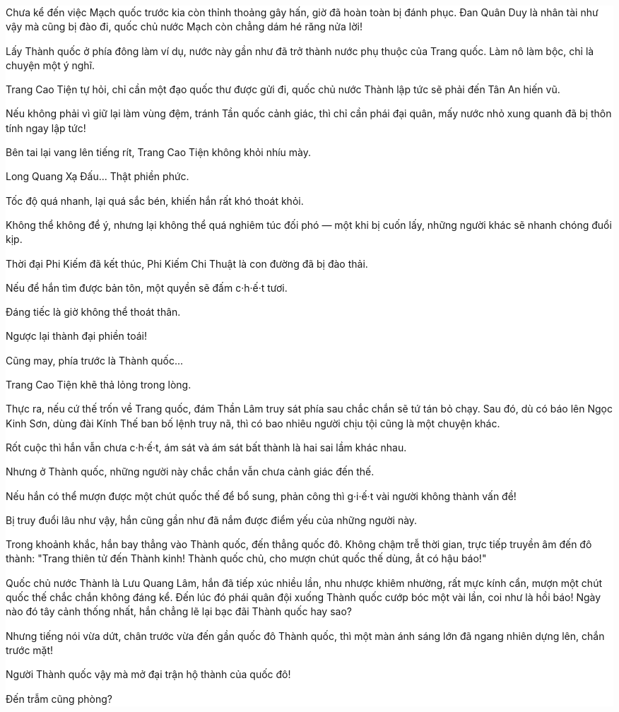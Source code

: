 Chưa kể đến việc Mạch quốc trước kia còn thỉnh thoảng gây hấn, giờ đã hoàn toàn bị đánh phục. Đan Quân Duy là nhân tài như vậy mà cũng bị đào đi, quốc chủ nước Mạch còn chẳng dám hé răng nửa lời!

Lấy Thành quốc ở phía đông làm ví dụ, nước này gần như đã trở thành nước phụ thuộc của Trang quốc. Làm nô làm bộc, chỉ là chuyện một ý nghĩ.

Trang Cao Tiện tự hỏi, chỉ cần một đạo quốc thư được gửi đi, quốc chủ nước Thành lập tức sẽ phải đến Tân An hiến vũ.

Nếu không phải vì giữ lại làm vùng đệm, tránh Tần quốc cảnh giác, thì chỉ cần phái đại quân, mấy nước nhỏ xung quanh đã bị thôn tính ngay lập tức!

Bên tai lại vang lên tiếng rít, Trang Cao Tiện không khỏi nhíu mày.

Long Quang Xạ Đấu... Thật phiền phức.

Tốc độ quá nhanh, lại quá sắc bén, khiến hắn rất khó thoát khỏi.

Không thể không để ý, nhưng lại không thể quá nghiêm túc đối phó — một khi bị cuốn lấy, những người khác sẽ nhanh chóng đuổi kịp.

Thời đại Phi Kiếm đã kết thúc, Phi Kiếm Chi Thuật là con đường đã bị đào thải.

Nếu để hắn tìm được bản tôn, một quyền sẽ đấm c·h·ế·t tươi.

Đáng tiếc là giờ không thể thoát thân.

Ngược lại thành đại phiền toái!

Cũng may, phía trước là Thành quốc...

Trang Cao Tiện khẽ thả lỏng trong lòng.

Thực ra, nếu cứ thế trốn về Trang quốc, đám Thần Lâm truy sát phía sau chắc chắn sẽ tứ tán bỏ chạy. Sau đó, dù có báo lên Ngọc Kinh Sơn, dùng đài Kính Thế ban bố lệnh truy nã, thì có bao nhiêu người chịu tội cũng là một chuyện khác.

Rốt cuộc thì hắn vẫn chưa c·h·ế·t, ám sát và ám sát bất thành là hai sai lầm khác nhau.

Nhưng ở Thành quốc, những người này chắc chắn vẫn chưa cảnh giác đến thế.

Nếu hắn có thể mượn được một chút quốc thế để bổ sung, phản công thì g·i·ế·t vài người không thành vấn đề!

Bị truy đuổi lâu như vậy, hắn cũng gần như đã nắm được điểm yếu của những người này.

Trong khoảnh khắc, hắn bay thẳng vào Thành quốc, đến thẳng quốc đô. Không chậm trễ thời gian, trực tiếp truyền âm đến đô thành: "Trang thiên tử đến Thành kinh! Thành quốc chủ, cho mượn chút quốc thế dùng, ắt có hậu báo!"

Quốc chủ nước Thành là Lưu Quang Lâm, hắn đã tiếp xúc nhiều lần, nhu nhược khiêm nhường, rất mực kính cẩn, mượn một chút quốc thế chắc chắn không đáng kể. Đến lúc đó phái quân đội xuống Thành quốc cướp bóc một vài lần, coi như là hồi báo! Ngày nào đó tây cảnh thống nhất, hắn chẳng lẽ lại bạc đãi Thành quốc hay sao?

Nhưng tiếng nói vừa dứt, chân trước vừa đến gần quốc đô Thành quốc, thì một màn ánh sáng lớn đã ngang nhiên dựng lên, chắn trước mặt!

Người Thành quốc vậy mà mở đại trận hộ thành của quốc đô!

Đến trẫm cũng phòng?

